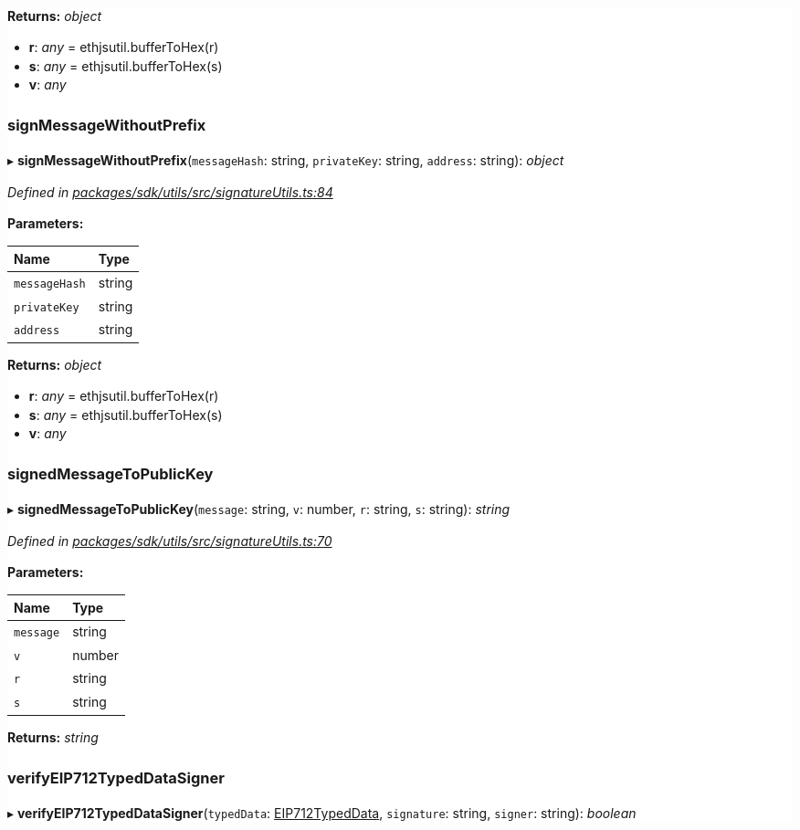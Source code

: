 **Returns:** _object_

* **r**: _any_ = ethjsutil.bufferToHex\(r\)
* **s**: _any_ = ethjsutil.bufferToHex\(s\)
* **v**: _any_

### signMessageWithoutPrefix

▸ **signMessageWithoutPrefix**\(`messageHash`: string, `privateKey`: string, `address`: string\): _object_

_Defined in_ [_packages/sdk/utils/src/signatureUtils.ts:84_](https://github.com/celo-org/celo-monorepo/blob/master/packages/sdk/utils/src/signatureUtils.ts#L84)

**Parameters:**

| Name | Type |
| :--- | :--- |
| `messageHash` | string |
| `privateKey` | string |
| `address` | string |

**Returns:** _object_

* **r**: _any_ = ethjsutil.bufferToHex\(r\)
* **s**: _any_ = ethjsutil.bufferToHex\(s\)
* **v**: _any_

### signedMessageToPublicKey

▸ **signedMessageToPublicKey**\(`message`: string, `v`: number, `r`: string, `s`: string\): _string_

_Defined in_ [_packages/sdk/utils/src/signatureUtils.ts:70_](https://github.com/celo-org/celo-monorepo/blob/master/packages/sdk/utils/src/signatureUtils.ts#L70)

**Parameters:**

| Name | Type |
| :--- | :--- |
| `message` | string |
| `v` | number |
| `r` | string |
| `s` | string |

**Returns:** _string_

### verifyEIP712TypedDataSigner

▸ **verifyEIP712TypedDataSigner**\(`typedData`: [EIP712TypedData](), `signature`: string, `signer`: string\): _boolean_
